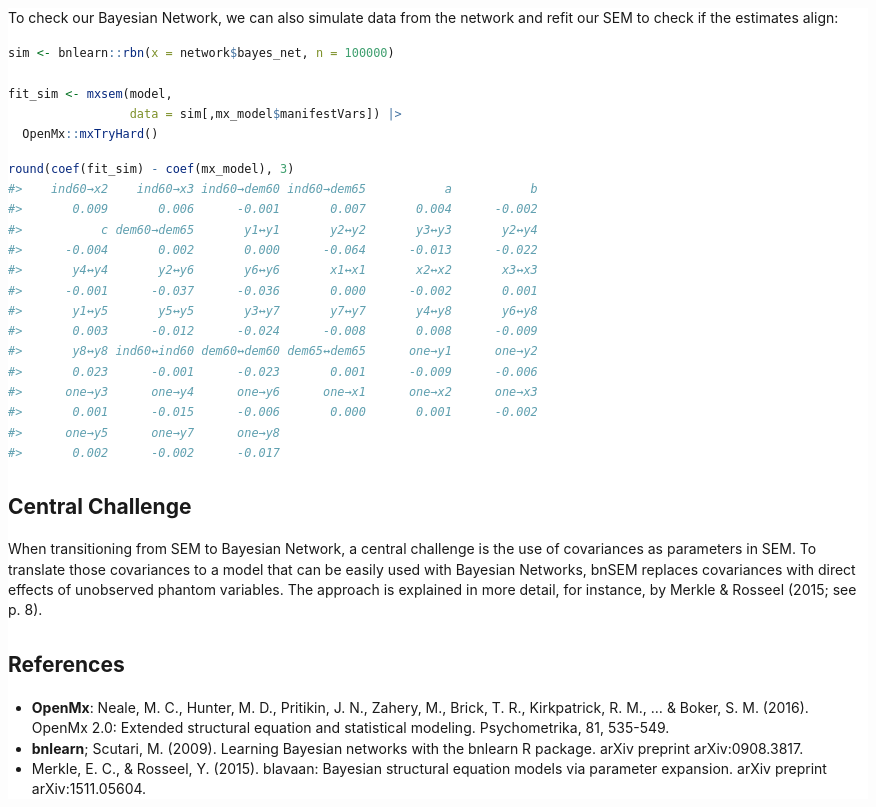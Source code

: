 To check our Bayesian Network, we can also simulate data from the
network and refit our SEM to check if the estimates align:

``` r
sim <- bnlearn::rbn(x = network$bayes_net, n = 100000)

fit_sim <- mxsem(model,
                 data = sim[,mx_model$manifestVars]) |>
  OpenMx::mxTryHard()
```

``` r
round(coef(fit_sim) - coef(mx_model), 3)
#>    ind60→x2    ind60→x3 ind60→dem60 ind60→dem65           a           b 
#>       0.009       0.006      -0.001       0.007       0.004      -0.002 
#>           c dem60→dem65       y1↔y1       y2↔y2       y3↔y3       y2↔y4 
#>      -0.004       0.002       0.000      -0.064      -0.013      -0.022 
#>       y4↔y4       y2↔y6       y6↔y6       x1↔x1       x2↔x2       x3↔x3 
#>      -0.001      -0.037      -0.036       0.000      -0.002       0.001 
#>       y1↔y5       y5↔y5       y3↔y7       y7↔y7       y4↔y8       y6↔y8 
#>       0.003      -0.012      -0.024      -0.008       0.008      -0.009 
#>       y8↔y8 ind60↔ind60 dem60↔dem60 dem65↔dem65      one→y1      one→y2 
#>       0.023      -0.001      -0.023       0.001      -0.009      -0.006 
#>      one→y3      one→y4      one→y6      one→x1      one→x2      one→x3 
#>       0.001      -0.015      -0.006       0.000       0.001      -0.002 
#>      one→y5      one→y7      one→y8 
#>       0.002      -0.002      -0.017
```

## Central Challenge

When transitioning from SEM to Bayesian Network, a central challenge is
the use of covariances as parameters in SEM. To translate those
covariances to a model that can be easily used with Bayesian Networks,
bnSEM replaces covariances with direct effects of unobserved phantom
variables. The approach is explained in more detail, for instance, by
Merkle & Rosseel (2015; see p. 8).

## References

- **OpenMx**: Neale, M. C., Hunter, M. D., Pritikin, J. N., Zahery, M.,
  Brick, T. R., Kirkpatrick, R. M., … & Boker, S. M. (2016). OpenMx 2.0:
  Extended structural equation and statistical modeling. Psychometrika,
  81, 535-549.
- **bnlearn**; Scutari, M. (2009). Learning Bayesian networks with the
  bnlearn R package. arXiv preprint arXiv:0908.3817.
- Merkle, E. C., & Rosseel, Y. (2015). blavaan: Bayesian structural
  equation models via parameter expansion. arXiv preprint
  arXiv:1511.05604.
